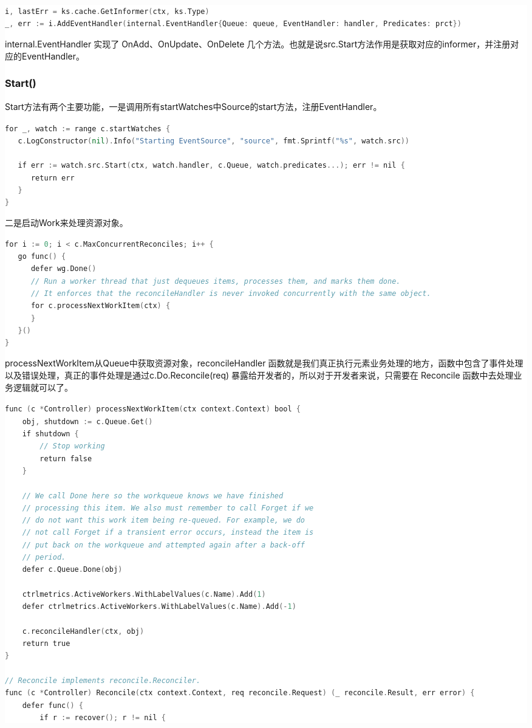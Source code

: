 ```go
i, lastErr = ks.cache.GetInformer(ctx, ks.Type)
_, err := i.AddEventHandler(internal.EventHandler{Queue: queue, EventHandler: handler, Predicates: prct})
```

internal.EventHandler 实现了 OnAdd、OnUpdate、OnDelete 几个方法。也就是说src.Start方法作用是获取对应的informer，并注册对应的EventHandler。

### Start()

Start方法有两个主要功能，一是调用所有startWatches中Source的start方法，注册EventHandler。

```go
for _, watch := range c.startWatches {
   c.LogConstructor(nil).Info("Starting EventSource", "source", fmt.Sprintf("%s", watch.src))

   if err := watch.src.Start(ctx, watch.handler, c.Queue, watch.predicates...); err != nil {
      return err
   }
}
```

二是启动Work来处理资源对象。

```go
for i := 0; i < c.MaxConcurrentReconciles; i++ {
   go func() {
      defer wg.Done()
      // Run a worker thread that just dequeues items, processes them, and marks them done.
      // It enforces that the reconcileHandler is never invoked concurrently with the same object.
      for c.processNextWorkItem(ctx) {
      }
   }()
}
```

processNextWorkItem从Queue中获取资源对象，reconcileHandler 函数就是我们真正执行元素业务处理的地方，函数中包含了事件处理以及错误处理，真正的事件处理是通过c.Do.Reconcile(req) 暴露给开发者的，所以对于开发者来说，只需要在 Reconcile 函数中去处理业务逻辑就可以了。

```go
func (c *Controller) processNextWorkItem(ctx context.Context) bool {
    obj, shutdown := c.Queue.Get()
    if shutdown {
        // Stop working
        return false
    }

    // We call Done here so the workqueue knows we have finished
    // processing this item. We also must remember to call Forget if we
    // do not want this work item being re-queued. For example, we do
    // not call Forget if a transient error occurs, instead the item is
    // put back on the workqueue and attempted again after a back-off
    // period.
    defer c.Queue.Done(obj)

    ctrlmetrics.ActiveWorkers.WithLabelValues(c.Name).Add(1)
    defer ctrlmetrics.ActiveWorkers.WithLabelValues(c.Name).Add(-1)

    c.reconcileHandler(ctx, obj)
    return true
}

// Reconcile implements reconcile.Reconciler.
func (c *Controller) Reconcile(ctx context.Context, req reconcile.Request) (_ reconcile.Result, err error) {
    defer func() {
        if r := recover(); r != nil {
```